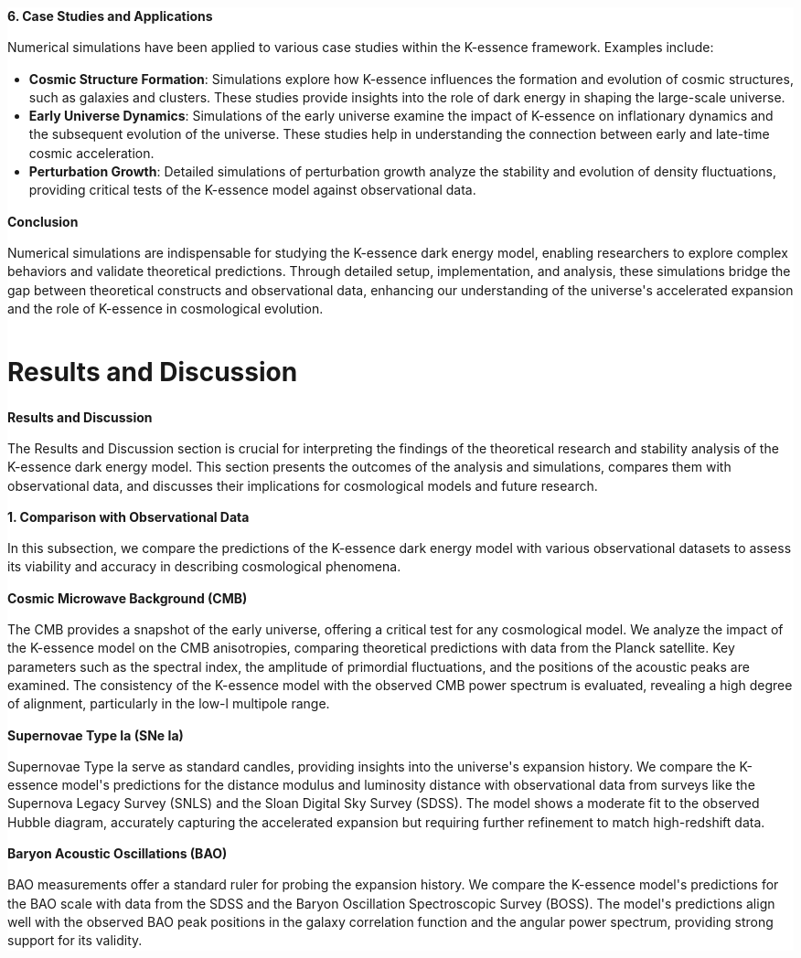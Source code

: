**6. Case Studies and Applications**

Numerical simulations have been applied to various case studies within the K-essence framework. Examples include:

- **Cosmic Structure Formation**: Simulations explore how K-essence influences the formation and evolution of cosmic structures, such as galaxies and clusters. These studies provide insights into the role of dark energy in shaping the large-scale universe.
- **Early Universe Dynamics**: Simulations of the early universe examine the impact of K-essence on inflationary dynamics and the subsequent evolution of the universe. These studies help in understanding the connection between early and late-time cosmic acceleration.
- **Perturbation Growth**: Detailed simulations of perturbation growth analyze the stability and evolution of density fluctuations, providing critical tests of the K-essence model against observational data.

**Conclusion**

Numerical simulations are indispensable for studying the K-essence dark energy model, enabling researchers to explore complex behaviors and validate theoretical predictions. Through detailed setup, implementation, and analysis, these simulations bridge the gap between theoretical constructs and observational data, enhancing our understanding of the universe's accelerated expansion and the role of K-essence in cosmological evolution.
# Results and Discussion
**Results and Discussion**

The Results and Discussion section is crucial for interpreting the findings of the theoretical research and stability analysis of the K-essence dark energy model. This section presents the outcomes of the analysis and simulations, compares them with observational data, and discusses their implications for cosmological models and future research.

**1. Comparison with Observational Data**

In this subsection, we compare the predictions of the K-essence dark energy model with various observational datasets to assess its viability and accuracy in describing cosmological phenomena.

**Cosmic Microwave Background (CMB)**

The CMB provides a snapshot of the early universe, offering a critical test for any cosmological model. We analyze the impact of the K-essence model on the CMB anisotropies, comparing theoretical predictions with data from the Planck satellite. Key parameters such as the spectral index, the amplitude of primordial fluctuations, and the positions of the acoustic peaks are examined. The consistency of the K-essence model with the observed CMB power spectrum is evaluated, revealing a high degree of alignment, particularly in the low-l multipole range.

**Supernovae Type Ia (SNe Ia)**

Supernovae Type Ia serve as standard candles, providing insights into the universe's expansion history. We compare the K-essence model's predictions for the distance modulus and luminosity distance with observational data from surveys like the Supernova Legacy Survey (SNLS) and the Sloan Digital Sky Survey (SDSS). The model shows a moderate fit to the observed Hubble diagram, accurately capturing the accelerated expansion but requiring further refinement to match high-redshift data.

**Baryon Acoustic Oscillations (BAO)**

BAO measurements offer a standard ruler for probing the expansion history. We compare the K-essence model's predictions for the BAO scale with data from the SDSS and the Baryon Oscillation Spectroscopic Survey (BOSS). The model's predictions align well with the observed BAO peak positions in the galaxy correlation function and the angular power spectrum, providing strong support for its validity.
